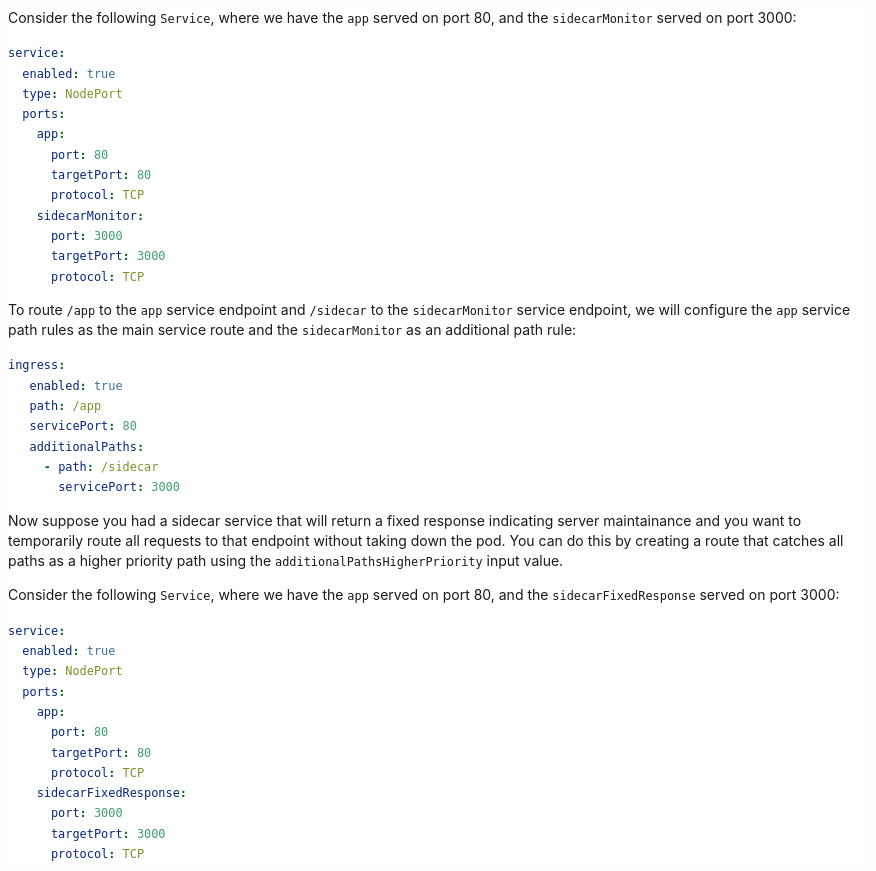 Consider the following `Service`, where we have the `app` served on port 80, and the `sidecarMonitor` served on port
3000:

```yaml
service:
  enabled: true
  type: NodePort
  ports:
    app:
      port: 80
      targetPort: 80
      protocol: TCP
    sidecarMonitor:
      port: 3000
      targetPort: 3000
      protocol: TCP
```

To route `/app` to the `app` service endpoint and `/sidecar` to the `sidecarMonitor` service endpoint, we will configure
the `app` service path rules as the main service route and the `sidecarMonitor` as an additional path rule:

```yaml
ingress:
   enabled: true
   path: /app
   servicePort: 80
   additionalPaths:
     - path: /sidecar
       servicePort: 3000
```

Now suppose you had a sidecar service that will return a fixed response indicating server maintainance and you want to
temporarily route all requests to that endpoint without taking down the pod. You can do this by creating a route that
catches all paths as a higher priority path using the `additionalPathsHigherPriority` input value.

Consider the following `Service`, where we have the `app` served on port 80, and the `sidecarFixedResponse` served on
port 3000:

```yaml
service:
  enabled: true
  type: NodePort
  ports:
    app:
      port: 80
      targetPort: 80
      protocol: TCP
    sidecarFixedResponse:
      port: 3000
      targetPort: 3000
      protocol: TCP
```
